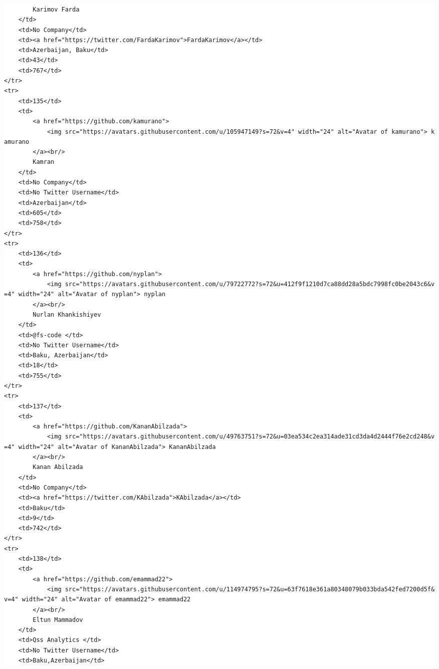			Karimov Farda
		</td>
		<td>No Company</td>
		<td><a href="https://twitter.com/FardaKarimov">FardaKarimov</a></td>
		<td>Azerbaijan, Baku</td>
		<td>43</td>
		<td>767</td>
	</tr>
	<tr>
		<td>135</td>
		<td>
			<a href="https://github.com/kamurano">
				<img src="https://avatars.githubusercontent.com/u/105947149?s=72&v=4" width="24" alt="Avatar of kamurano"> kamurano
			</a><br/>
			Kamran
		</td>
		<td>No Company</td>
		<td>No Twitter Username</td>
		<td>Azerbaijan</td>
		<td>605</td>
		<td>758</td>
	</tr>
	<tr>
		<td>136</td>
		<td>
			<a href="https://github.com/nyplan">
				<img src="https://avatars.githubusercontent.com/u/79722772?s=72&u=412f9f1210d7ca88dd28a5bdc7998fc0be2043c6&v=4" width="24" alt="Avatar of nyplan"> nyplan
			</a><br/>
			Nurlan Khankishiyev
		</td>
		<td>@fs-code </td>
		<td>No Twitter Username</td>
		<td>Baku, Azerbaijan</td>
		<td>18</td>
		<td>755</td>
	</tr>
	<tr>
		<td>137</td>
		<td>
			<a href="https://github.com/KananAbilzada">
				<img src="https://avatars.githubusercontent.com/u/49763751?s=72&u=03ea534c2ea314ade31cd3da4d2444f76e2cd248&v=4" width="24" alt="Avatar of KananAbilzada"> KananAbilzada
			</a><br/>
			Kanan Abilzada
		</td>
		<td>No Company</td>
		<td><a href="https://twitter.com/KAbilzada">KAbilzada</a></td>
		<td>Baku</td>
		<td>9</td>
		<td>742</td>
	</tr>
	<tr>
		<td>138</td>
		<td>
			<a href="https://github.com/emammad22">
				<img src="https://avatars.githubusercontent.com/u/114974795?s=72&u=63f7618e361a80348079b033bda542fed7200d5f&v=4" width="24" alt="Avatar of emammad22"> emammad22
			</a><br/>
			Eltun Mammadov
		</td>
		<td>Qss Analytics </td>
		<td>No Twitter Username</td>
		<td>Baku,Azerbaijan</td>